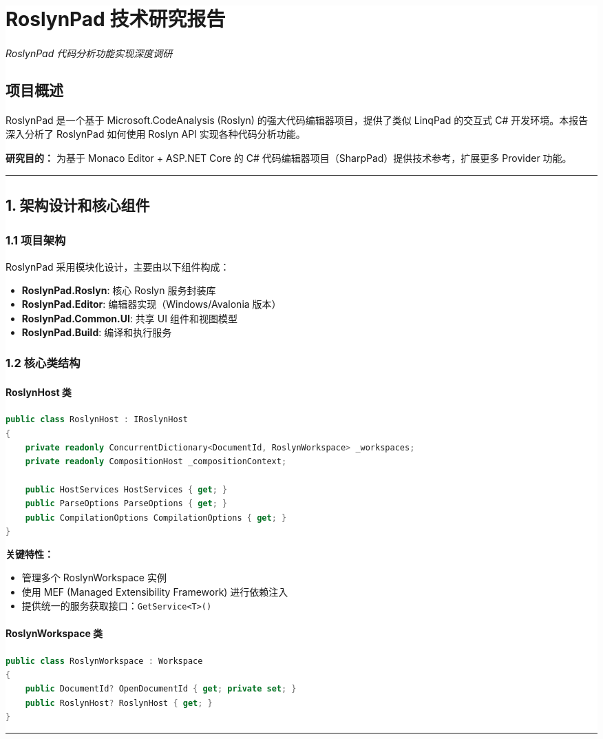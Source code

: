 # RoslynPad 技术研究报告
*RoslynPad 代码分析功能实现深度调研*

## 项目概述

RoslynPad 是一个基于 Microsoft.CodeAnalysis (Roslyn) 的强大代码编辑器项目，提供了类似 LinqPad 的交互式 C# 开发环境。本报告深入分析了 RoslynPad 如何使用 Roslyn API 实现各种代码分析功能。

**研究目的：** 为基于 Monaco Editor + ASP.NET Core 的 C# 代码编辑器项目（SharpPad）提供技术参考，扩展更多 Provider 功能。

---

## 1. 架构设计和核心组件

### 1.1 项目架构

RoslynPad 采用模块化设计，主要由以下组件构成：

- **RoslynPad.Roslyn**: 核心 Roslyn 服务封装库
- **RoslynPad.Editor**: 编辑器实现（Windows/Avalonia 版本）
- **RoslynPad.Common.UI**: 共享 UI 组件和视图模型
- **RoslynPad.Build**: 编译和执行服务

### 1.2 核心类结构

#### RoslynHost 类
```csharp
public class RoslynHost : IRoslynHost
{
    private readonly ConcurrentDictionary<DocumentId, RoslynWorkspace> _workspaces;
    private readonly CompositionHost _compositionContext;
    
    public HostServices HostServices { get; }
    public ParseOptions ParseOptions { get; }
    public CompilationOptions CompilationOptions { get; }
}
```

**关键特性：**
- 管理多个 RoslynWorkspace 实例
- 使用 MEF (Managed Extensibility Framework) 进行依赖注入
- 提供统一的服务获取接口：`GetService<T>()`

#### RoslynWorkspace 类
```csharp
public class RoslynWorkspace : Workspace
{
    public DocumentId? OpenDocumentId { get; private set; }
    public RoslynHost? RoslynHost { get; }
}
```

---